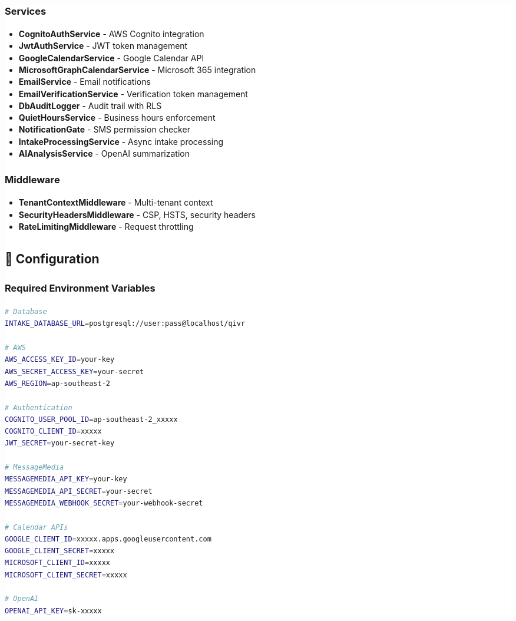 ### Services
- **CognitoAuthService** - AWS Cognito integration
- **JwtAuthService** - JWT token management
- **GoogleCalendarService** - Google Calendar API
- **MicrosoftGraphCalendarService** - Microsoft 365 integration
- **EmailService** - Email notifications
- **EmailVerificationService** - Verification token management
- **DbAuditLogger** - Audit trail with RLS
- **QuietHoursService** - Business hours enforcement
- **NotificationGate** - SMS permission checker
- **IntakeProcessingService** - Async intake processing
- **AIAnalysisService** - OpenAI summarization

### Middleware
- **TenantContextMiddleware** - Multi-tenant context
- **SecurityHeadersMiddleware** - CSP, HSTS, security headers
- **RateLimitingMiddleware** - Request throttling

## 🔧 Configuration

### Required Environment Variables
```bash
# Database
INTAKE_DATABASE_URL=postgresql://user:pass@localhost/qivr

# AWS
AWS_ACCESS_KEY_ID=your-key
AWS_SECRET_ACCESS_KEY=your-secret
AWS_REGION=ap-southeast-2

# Authentication
COGNITO_USER_POOL_ID=ap-southeast-2_xxxxx
COGNITO_CLIENT_ID=xxxxx
JWT_SECRET=your-secret-key

# MessageMedia
MESSAGEMEDIA_API_KEY=your-key
MESSAGEMEDIA_API_SECRET=your-secret
MESSAGEMEDIA_WEBHOOK_SECRET=your-webhook-secret

# Calendar APIs
GOOGLE_CLIENT_ID=xxxxx.apps.googleusercontent.com
GOOGLE_CLIENT_SECRET=xxxxx
MICROSOFT_CLIENT_ID=xxxxx
MICROSOFT_CLIENT_SECRET=xxxxx

# OpenAI
OPENAI_API_KEY=sk-xxxxx
```
